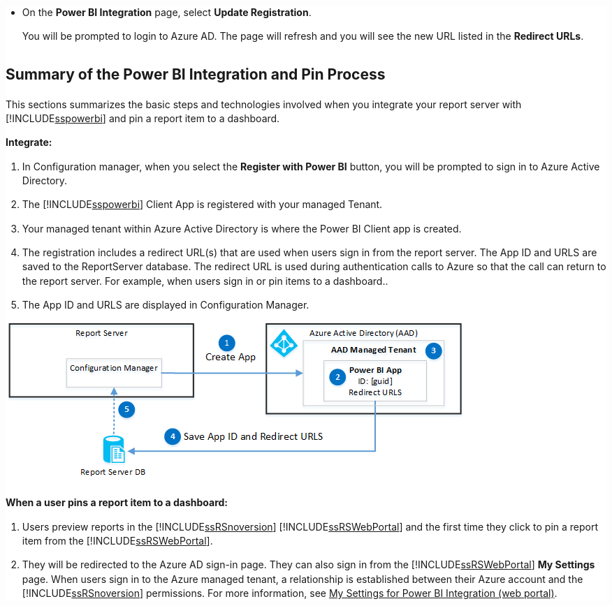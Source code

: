 -   On the **Power BI Integration** page, select **Update Registration**.  
  
     You will be prompted to login to Azure AD. The page will refresh and you will see the new URL listed in the **Redirect URLs**.  
  
##  <a name="bkmk_integration_process"></a> Summary of the Power BI Integration and Pin Process  
 This sections summarizes the basic steps and technologies involved when you integrate your report server with [!INCLUDE[sspowerbi](../../../reporting-services/includes/sspowerbi-md.md)] and pin a report item to a dashboard.  
  
 **Integrate:**  
  
1. In Configuration manager, when you select the **Register with Power BI** button, you  will be prompted to sign in to Azure Active Directory.  
  
2. The [!INCLUDE[sspowerbi](../../../reporting-services/includes/sspowerbi-md.md)] Client App is registered with your managed Tenant.

3. Your managed tenant within Azure Active Directory is where the Power BI Client app is created.  
  
4. The registration includes a redirect URL(s) that are used when users sign in from the report server.  The App ID and URLS are saved to the ReportServer database. The redirect URL is used during authentication calls to Azure so that the call can return to the report server. For example, when users sign in or pin items to a dashboard..  
  
5. The App ID and URLS are displayed  in Configuration Manager.  
  
 ![ssrs_pbiflow_integration](../../../reporting-services/install/windows/media/ssrs-pbiflow-integration.png "ssrs_pbiflow_integration")  
  
 **When a user pins a report item to a dashboard:**  
  
1. Users preview reports in the [!INCLUDE[ssRSnoversion](../../../advanced-analytics/r-services/includes/ssrsnoversion-md.md)] [!INCLUDE[ssRSWebPortal](../../../reporting-services/includes/ssrswebportal.md)] and the first time they click to pin a report item from the [!INCLUDE[ssRSWebPortal](../../../reporting-services/includes/ssrswebportal.md)].

2. They will be redirected to the Azure AD sign-in page. They can also sign in from the [!INCLUDE[ssRSWebPortal](../../../reporting-services/includes/ssrswebportal.md)] **My Settings** page. When users sign in to the Azure managed tenant, a relationship is established between their Azure account and the [!INCLUDE[ssRSnoversion](../../../advanced-analytics/r-services/includes/ssrsnoversion-md.md)] permissions.  For more information, see [My Settings for Power BI Integration &#40;web portal&#41;](http://msdn.microsoft.com/en-us/85c2fac7-80bf-45b7-8654-764b5f5231f5).  
  